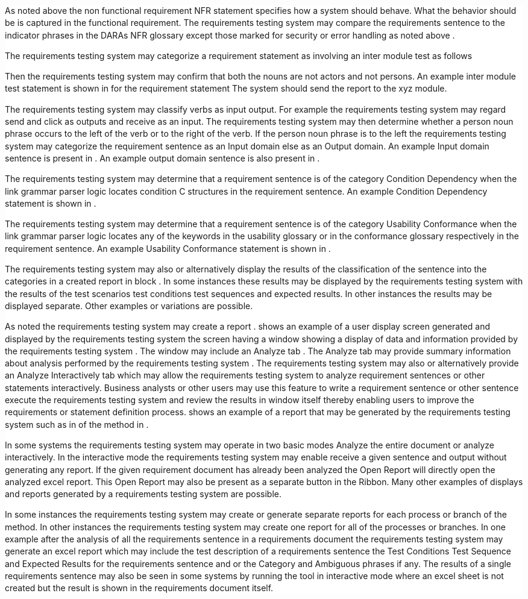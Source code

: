 As noted above the non functional requirement NFR statement specifies how a system should behave. What the behavior should be is captured in the functional requirement. The requirements testing system may compare the requirements sentence to the indicator phrases in the DARAs NFR glossary except those marked for security or error handling as noted above .

The requirements testing system may categorize a requirement statement as involving an inter module test as follows 

Then the requirements testing system may confirm that both the nouns are not actors and not persons. An example inter module test statement is shown in for the requirement statement The system should send the report to the xyz module. 

The requirements testing system may classify verbs as input output. For example the requirements testing system may regard send and click as outputs and receive as an input. The requirements testing system may then determine whether a person noun phrase occurs to the left of the verb or to the right of the verb. If the person noun phrase is to the left the requirements testing system may categorize the requirement sentence as an Input domain else as an Output domain. An example Input domain sentence is present in . An example output domain sentence is also present in .

The requirements testing system may determine that a requirement sentence is of the category Condition Dependency when the link grammar parser logic locates condition C structures in the requirement sentence. An example Condition Dependency statement is shown in .

The requirements testing system may determine that a requirement sentence is of the category Usability Conformance when the link grammar parser logic locates any of the keywords in the usability glossary or in the conformance glossary respectively in the requirement sentence. An example Usability Conformance statement is shown in .

The requirements testing system may also or alternatively display the results of the classification of the sentence into the categories in a created report in block . In some instances these results may be displayed by the requirements testing system with the results of the test scenarios test conditions test sequences and expected results. In other instances the results may be displayed separate. Other examples or variations are possible.

As noted the requirements testing system may create a report . shows an example of a user display screen generated and displayed by the requirements testing system the screen having a window showing a display of data and information provided by the requirements testing system . The window may include an Analyze tab . The Analyze tab may provide summary information about analysis performed by the requirements testing system . The requirements testing system may also or alternatively provide an Analyze Interactively tab which may allow the requirements testing system to analyze requirement sentences or other statements interactively. Business analysts or other users may use this feature to write a requirement sentence or other sentence execute the requirements testing system and review the results in window itself thereby enabling users to improve the requirements or statement definition process. shows an example of a report that may be generated by the requirements testing system such as in of the method in .

In some systems the requirements testing system may operate in two basic modes Analyze the entire document or analyze interactively. In the interactive mode the requirements testing system may enable receive a given sentence and output without generating any report. If the given requirement document has already been analyzed the Open Report will directly open the analyzed excel report. This Open Report may also be present as a separate button in the Ribbon. Many other examples of displays and reports generated by a requirements testing system are possible.

In some instances the requirements testing system may create or generate separate reports for each process or branch of the method. In other instances the requirements testing system may create one report for all of the processes or branches. In one example after the analysis of all the requirements sentence in a requirements document the requirements testing system may generate an excel report which may include the test description of a requirements sentence the Test Conditions Test Sequence and Expected Results for the requirements sentence and or the Category and Ambiguous phrases if any. The results of a single requirements sentence may also be seen in some systems by running the tool in interactive mode where an excel sheet is not created but the result is shown in the requirements document itself.
